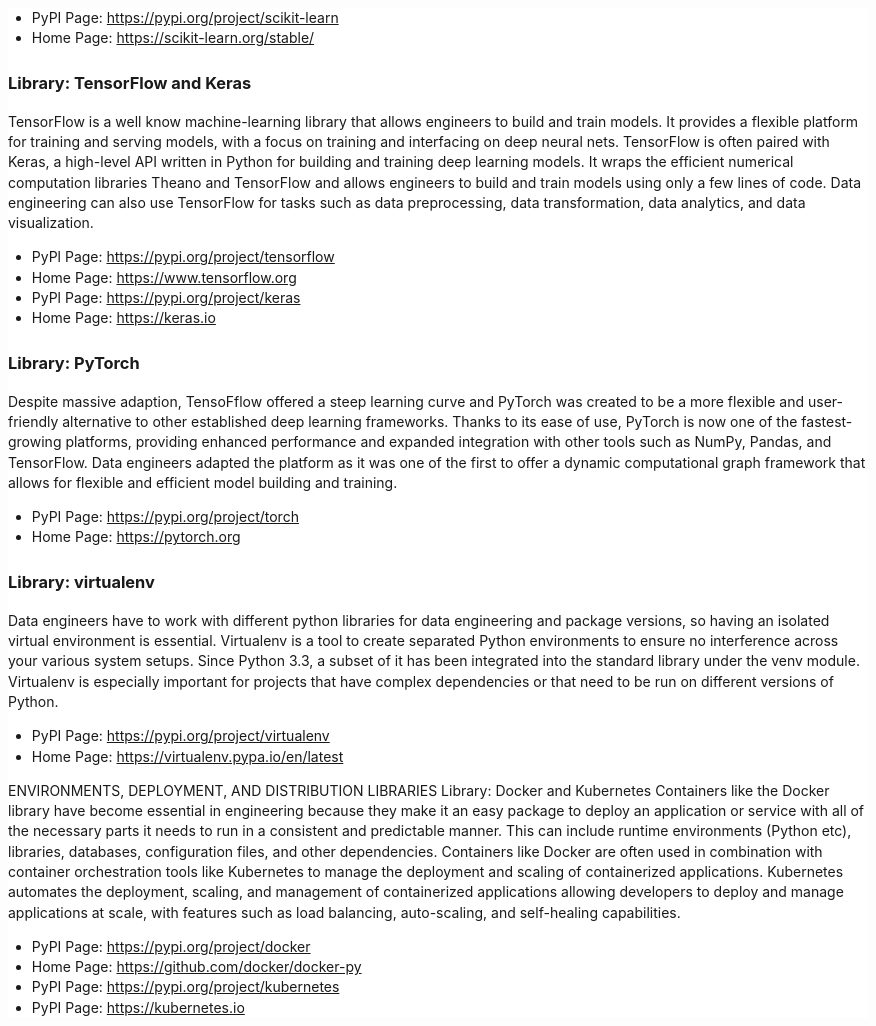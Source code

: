 - PyPI Page: https://pypi.org/project/scikit-learn
- Home Page: https://scikit-learn.org/stable/

### Library: TensorFlow and Keras
TensorFlow is a well know machine-learning library that allows engineers to build and train models. It provides a flexible platform for training and serving models, with a focus on training and interfacing on deep neural nets. TensorFlow is often paired with Keras, a high-level API written in Python for building and training deep learning models. It wraps the efficient numerical computation libraries Theano and TensorFlow and allows engineers to build and train models using only a few lines of code. Data engineering can also use TensorFlow for tasks such as data preprocessing, data transformation, data analytics, and data visualization.

- PyPl Page: https://pypi.org/project/tensorflow
- Home Page: https://www.tensorflow.org
- PyPl Page: https://pypi.org/project/keras
- Home Page: https://keras.io

### Library: PyTorch
Despite massive adaption, TensoFflow offered a steep learning curve and PyTorch was created to be a more flexible and user-friendly alternative to other established deep learning frameworks. Thanks to its ease of use, PyTorch is now one of the fastest-growing platforms, providing enhanced performance and expanded integration with other tools such as NumPy, Pandas, and TensorFlow. Data engineers adapted the platform as it was one of the first to offer a dynamic computational graph framework that allows for flexible and efficient model building and training.

- PyPI Page: https://pypi.org/project/torch
- Home Page: https://pytorch.org

### Library: virtualenv
Data engineers have to work with different python libraries for data engineering and package versions, so having an isolated virtual environment is essential. Virtualenv is a tool to create separated Python environments to ensure no interference across your various system setups. Since Python 3.3, a subset of it has been integrated into the standard library under the venv module. Virtualenv is especially important for projects that have complex dependencies or that need to be run on different versions of Python.

- PyPI Page: https://pypi.org/project/virtualenv
- Home Page: https://virtualenv.pypa.io/en/latest

ENVIRONMENTS, DEPLOYMENT, AND DISTRIBUTION LIBRARIES
Library: Docker and Kubernetes
Containers like the Docker library have become essential in engineering because they make it an easy package to deploy an application or service with all of the necessary parts it needs to run in a consistent and predictable manner. This can include runtime environments (Python etc), libraries, databases, configuration files, and other dependencies. Containers like Docker are often used in combination with container orchestration tools like Kubernetes to manage the deployment and scaling of containerized applications. Kubernetes automates the deployment, scaling, and management of containerized applications allowing developers to deploy and manage applications at scale, with features such as load balancing, auto-scaling, and self-healing capabilities.

- PyPI Page: https://pypi.org/project/docker
- Home Page: https://github.com/docker/docker-py
- PyPI Page: https://pypi.org/project/kubernetes
- PyPI Page: https://kubernetes.io
